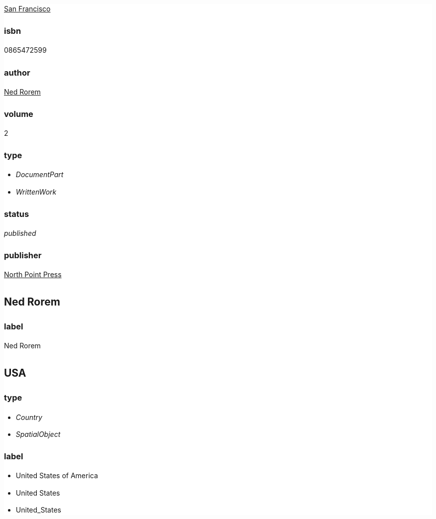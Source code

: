
[San Francisco](#San-Francisco)

### isbn


0865472599

### author


[Ned Rorem](#Ned-Rorem)

### volume


2

### type

 - *DocumentPart*

 - *WrittenWork*

### status


*published*

### publisher


[North Point Press](#North-Point-Press)

## Ned Rorem

### label


Ned Rorem

## USA

### type

 - *Country*

 - *SpatialObject*

### label

 - United States of America

 - United States

 - United_States
